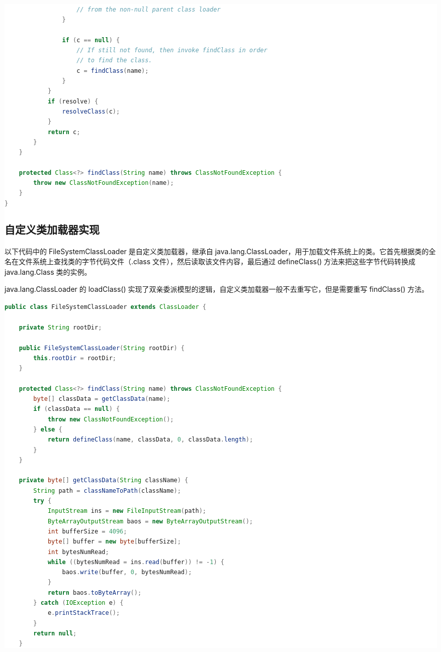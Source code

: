 ```java
                    // from the non-null parent class loader
                }

                if (c == null) {
                    // If still not found, then invoke findClass in order
                    // to find the class.
                    c = findClass(name);
                }
            }
            if (resolve) {
                resolveClass(c);
            }
            return c;
        }
    }

    protected Class<?> findClass(String name) throws ClassNotFoundException {
        throw new ClassNotFoundException(name);
    }
}
```

## 自定义类加载器实现

以下代码中的 FileSystemClassLoader 是自定义类加载器，继承自 java.lang.ClassLoader，用于加载文件系统上的类。它首先根据类的全名在文件系统上查找类的字节代码文件（.class 文件），然后读取该文件内容，最后通过 defineClass() 方法来把这些字节代码转换成 java.lang.Class 类的实例。

java.lang.ClassLoader 的 loadClass() 实现了双亲委派模型的逻辑，自定义类加载器一般不去重写它，但是需要重写 findClass() 方法。

```java
public class FileSystemClassLoader extends ClassLoader {

    private String rootDir;

    public FileSystemClassLoader(String rootDir) {
        this.rootDir = rootDir;
    }

    protected Class<?> findClass(String name) throws ClassNotFoundException {
        byte[] classData = getClassData(name);
        if (classData == null) {
            throw new ClassNotFoundException();
        } else {
            return defineClass(name, classData, 0, classData.length);
        }
    }

    private byte[] getClassData(String className) {
        String path = classNameToPath(className);
        try {
            InputStream ins = new FileInputStream(path);
            ByteArrayOutputStream baos = new ByteArrayOutputStream();
            int bufferSize = 4096;
            byte[] buffer = new byte[bufferSize];
            int bytesNumRead;
            while ((bytesNumRead = ins.read(buffer)) != -1) {
                baos.write(buffer, 0, bytesNumRead);
            }
            return baos.toByteArray();
        } catch (IOException e) {
            e.printStackTrace();
        }
        return null;
    }
```